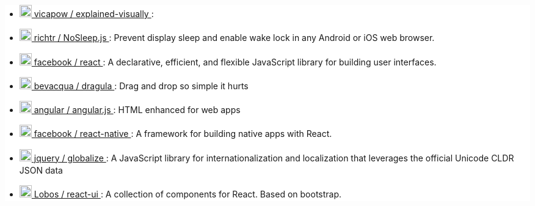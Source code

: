 * <img src='https://avatars2.githubusercontent.com/u/583385?v=3&s=40' height='20' width='20'>[
      vicapow
      /
      explained-visually
](https://github.com/vicapow/explained-visually): 
* <img src='https://avatars0.githubusercontent.com/u/497699?v=3&s=40' height='20' width='20'>[
      richtr
      /
      NoSleep.js
](https://github.com/richtr/NoSleep.js): 
      Prevent display sleep and enable wake lock in any Android or iOS web browser.
    
* <img src='https://avatars3.githubusercontent.com/u/8445?v=3&s=40' height='20' width='20'>[
      facebook
      /
      react
](https://github.com/facebook/react): 
      A declarative, efficient, and flexible JavaScript library for building user interfaces.
    
* <img src='https://avatars3.githubusercontent.com/u/934293?v=3&s=40' height='20' width='20'>[
      bevacqua
      /
      dragula
](https://github.com/bevacqua/dragula): 
      Drag and drop so simple it hurts
    
* <img src='https://avatars3.githubusercontent.com/u/216296?v=3&s=40' height='20' width='20'>[
      angular
      /
      angular.js
](https://github.com/angular/angular.js): 
      HTML enhanced for web apps
    
* <img src='https://avatars0.githubusercontent.com/u/197597?v=3&s=40' height='20' width='20'>[
      facebook
      /
      react-native
](https://github.com/facebook/react-native): 
      A framework for building native apps with React.
    
* <img src='https://avatars0.githubusercontent.com/u/967155?v=3&s=40' height='20' width='20'>[
      jquery
      /
      globalize
](https://github.com/jquery/globalize): 
      A JavaScript library for internationalization and localization that leverages the official Unicode CLDR JSON data
    
* <img src='https://avatars3.githubusercontent.com/u/101764?v=3&s=40' height='20' width='20'>[
      Lobos
      /
      react-ui
](https://github.com/Lobos/react-ui): 
      A collection of components for React. Based on bootstrap.
    